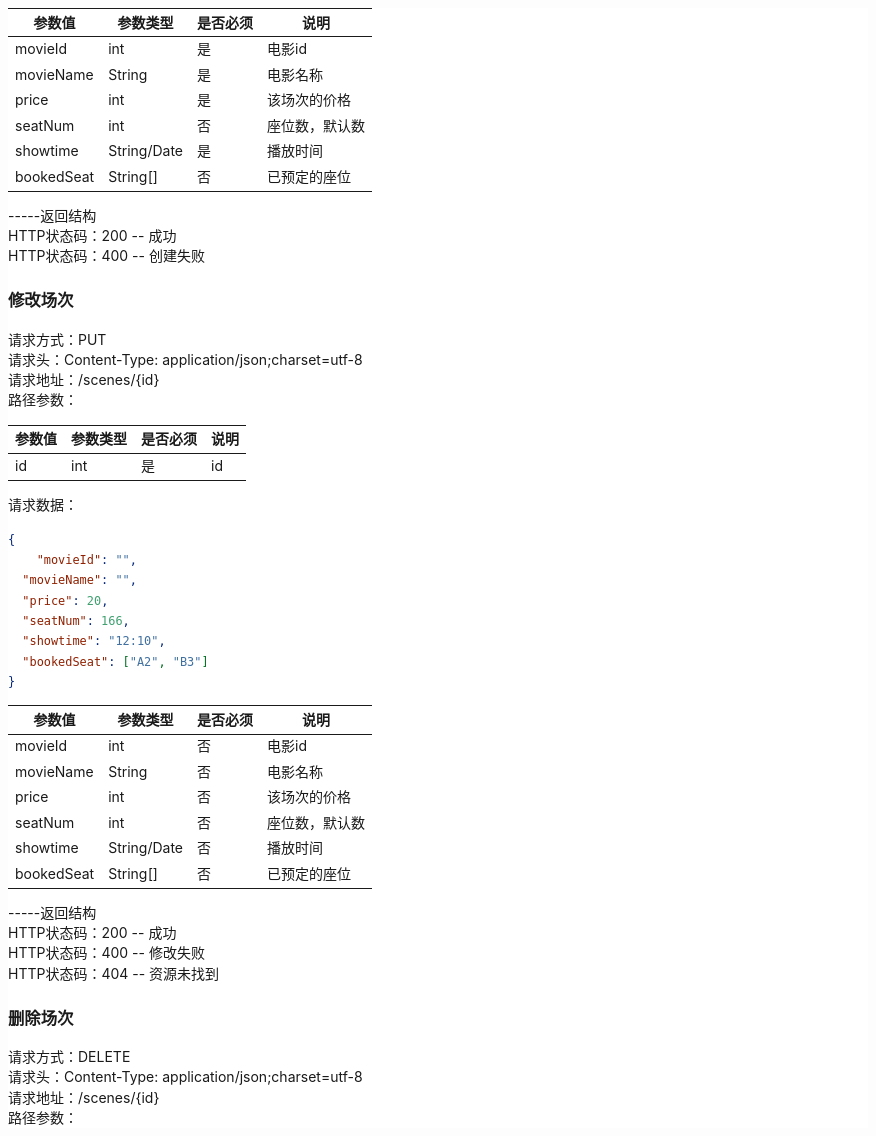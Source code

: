 | 参数值 | 参数类型 | 是否必须 | 说明 |
| --- | --- | --- | --- |
| movieId | int | 是 | 电影id |
| movieName | String | 是 | 电影名称 |
| price | int | 是 | 该场次的价格 |
| seatNum | int | 否 | 座位数，默认数 |
| showtime | String/Date | 是 | 播放时间 |
| bookedSeat | String[] | 否 | 已预定的座位 |

-----返回结构<br />HTTP状态码：200 -- 成功<br />HTTP状态码：400 -- 创建失败

<a name="1WKyS"></a>
### 修改场次
请求方式：PUT<br />请求头：Content-Type: application/json;charset=utf-8<br />请求地址：/scenes/{id}<br />路径参数：

| 参数值 | 参数类型 | 是否必须 | 说明 |
| --- | --- | --- | --- |
| id | int | 是 | id |

请求数据：
```json
{
	"movieId": "",
  "movieName": "",
  "price": 20,
  "seatNum": 166,
  "showtime": "12:10",
  "bookedSeat": ["A2", "B3"]
}
```

| 参数值 | 参数类型 | 是否必须 | 说明 |
| --- | --- | --- | --- |
| movieId | int | 否 | 电影id |
| movieName | String | 否 | 电影名称 |
| price | int | 否 | 该场次的价格 |
| seatNum | int | 否 | 座位数，默认数 |
| showtime | String/Date | 否 | 播放时间 |
| bookedSeat | String[] | 否 | 已预定的座位 |

-----返回结构<br />HTTP状态码：200 -- 成功<br />HTTP状态码：400 -- 修改失败<br />HTTP状态码：404 -- 资源未找到

<a name="K1LOw"></a>
### 删除场次
请求方式：DELETE<br />请求头：Content-Type: application/json;charset=utf-8<br />请求地址：/scenes/{id}<br />路径参数：

